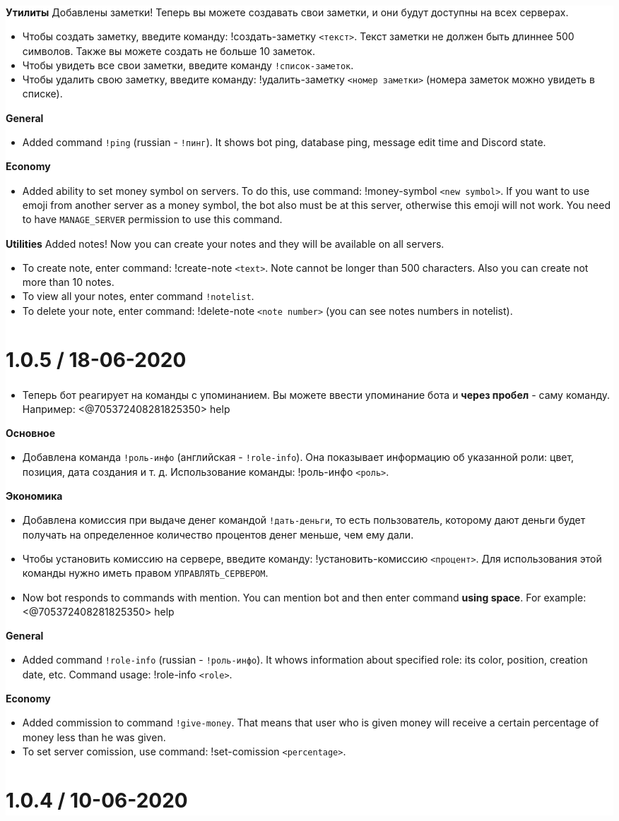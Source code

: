 **Утилиты**
Добавлены заметки! Теперь вы можете создавать свои заметки, и они будут доступны на всех серверах.
- Чтобы создать заметку, введите команду: !создать-заметку `<текст>`. Текст заметки не должен быть длиннее 500 символов. Также вы можете создать не больше 10 заметок.
- Чтобы увидеть все свои заметки, введите команду `!список-заметок`.
- Чтобы удалить свою заметку, введите команду: !удалить-заметку `<номер заметки>` (номера заметок можно увидеть в списке).


**General**
- Added command `!ping` (russian - `!пинг`). It shows bot ping, database ping, message edit time and Discord state.

**Economy**
- Added ability to set money symbol on servers. To do this, use command: !money-symbol `<new symbol>`. If you want to use emoji from another server as a money symbol, the bot also must be at this server, otherwise this emoji will not work. You need to have `MANAGE_SERVER` permission to use this command.

**Utilities**
Added notes! Now you can create your notes and they will be available on all servers.
- To create note, enter command: !create-note `<text>`. Note cannot be longer than 500 characters. Also you can create not more than 10 notes.
- To view all your notes, enter command `!notelist`.
- To delete your note, enter command: !delete-note `<note number>` (you can see notes numbers in notelist).

1.0.5 / 18-06-2020
==================

- Теперь бот реагирует на команды с упоминанием. Вы можете ввести упоминание бота и __через пробел__ - саму команду. Например: <@705372408281825350> help

**Основное**
- Добавлена команда `!роль-инфо` (английская - `!role-info`). Она показывает информацию об указанной роли: цвет, позиция, дата создания и т. д. Использование команды: !роль-инфо `<роль>`.

**Экономика**
- Добавлена комиссия при выдаче денег командой `!дать-деньги`, то есть пользователь, которому дают деньги будет получать на определенное количество процентов денег меньше, чем ему дали.
- Чтобы установить комиссию на сервере, введите команду: !установить-комиссию `<процент>`. Для использования этой команды нужно иметь правом `УПРАВЛЯТЬ_СЕРВЕРОМ`.


- Now bot responds to commands with mention. You can mention bot and then enter command __using space__. For example: <@705372408281825350> help

**General**
- Added command `!role-info` (russian - `!роль-инфо`). It whows information about specified role: its color, position, creation date, etc. Command usage: !role-info `<role>`.

**Economy**
- Added commission to command `!give-money`. That means that user who is given money will receive a certain percentage of money less than he was given.
- To set server comission, use command: !set-comission `<percentage>`.

1.0.4 / 10-06-2020
==================

